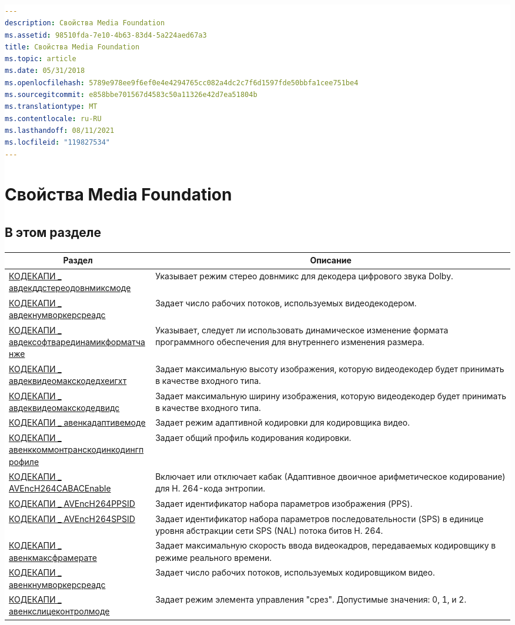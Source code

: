 ```yaml
---
description: Свойства Media Foundation
ms.assetid: 98510fda-7e10-4b63-83d4-5a224aed67a3
title: Свойства Media Foundation
ms.topic: article
ms.date: 05/31/2018
ms.openlocfilehash: 5789e978ee9f6ef0e4e4294765cc082a4dc2c7f6d1597fde50bbfa1cee751be4
ms.sourcegitcommit: e858bbe701567d4583c50a11326e42d7ea51804b
ms.translationtype: MT
ms.contentlocale: ru-RU
ms.lasthandoff: 08/11/2021
ms.locfileid: "119827534"
---
```

# <a name="media-foundation-properties"></a>Свойства Media Foundation

## <a name="in-this-section"></a>В этом разделе



| Раздел                                                                                                                                            | Описание                                                                                                                                                                                          |
|--------------------------------------------------------------------------------------------------------------------------------------------------|------------------------------------------------------------------------------------------------------------------------------------------------------------------------------------------------------|
| [КОДЕКАПИ \_ авдекддстереодовнмиксмоде](codecapi-avdecddstereodownmixmode.md)<br/>                                                           | Указывает режим стерео довнмикс для декодера цифрового звука Dolby.<br/>                                                                                                                      |
| [КОДЕКАПИ \_ авдекнумворкерсреадс](codecapi-avdecnumworkerthreads.md)<br/>                                                                 | Задает число рабочих потоков, используемых видеодекодером.<br/>                                                                                                                       |
| [КОДЕКАПИ \_ авдексофтварединамикформатчанже](codecapi-avdecsoftwaredynamicformatchange.md)<br/>                                           | Указывает, следует ли использовать динамическое изменение формата программного обеспечения для внутреннего изменения размера.<br/>                                                                                                                 |
| [КОДЕКАПИ \_ авдеквидеомакскодедхеигхт](codecapi-avdecvideomaxcodedheight.md)<br/>                                                           | Задает максимальную высоту изображения, которую видеодекодер будет принимать в качестве входного типа.<br/>                                                                                                        |
| [КОДЕКАПИ \_ авдеквидеомакскодедвидс](codecapi-avdecvideomaxcodedwidth.md)<br/>                                                             | Задает максимальную ширину изображения, которую видеодекодер будет принимать в качестве входного типа.<br/>                                                                                                         |
| [КОДЕКАПИ \_ авенкадаптивемоде](codecapi-avencadaptivemode.md)<br/>                                                                         | Задает режим адаптивной кодировки для кодировщика видео.<br/>                                                                                                                                 |
| [КОДЕКАПИ \_ авенккоммонтранскодинкодингпрофиле](codecapi-avenccommontranscodeencodingprofile.md)<br/>                                     | Задает общий профиль кодирования кодировки.<br/>                                                                                                                                          |
| [КОДЕКАПИ \_ AVEncH264CABACEnable](codecapi-avench264cabacenable.md)<br/>                                                                   | Включает или отключает кабак (Адаптивное двоичное арифметическое кодирование) для H. 264-кода энтропии.<br/>                                                                                           |
| [КОДЕКАПИ \_ AVEncH264PPSID](codecapi-avench264ppsid.md)<br/>                                                                               | Задает идентификатор набора параметров изображения (PPS).<br/>                                                                                                                                          |
| [КОДЕКАПИ \_ AVEncH264SPSID](codecapi-avench264spsid.md)<br/>                                                                               | Задает идентификатор набора параметров последовательности (SPS) в единице уровня абстракции сети SPS (NAL) потока битов H. 264.<br/>                                                                 |
| [КОДЕКАПИ \_ авенкмаксфрамерате](codecapi-avencmaxframerate.md)<br/>                                                                         | Задает максимальную скорость ввода видеокадров, передаваемых кодировщику в режиме реального времени.<br/>                                                                                                           |
| [КОДЕКАПИ \_ авенкнумворкерсреадс](codecapi-avencnumworkerthreads.md)<br/>                                                                 | Задает число рабочих потоков, используемых кодировщиком видео.<br/>                                                                                                                                |
| [КОДЕКАПИ \_ авенкслицеконтролмоде](codecapi-avencslicecontrolmode.md)<br/>                                                                 | Задает режим элемента управления "срез". Допустимые значения: 0, 1, и 2. <br/>                                                                                                                          |